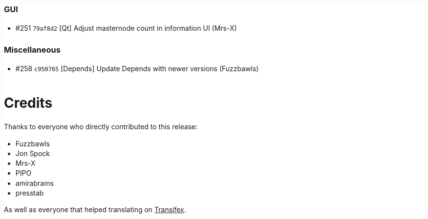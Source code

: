 ### GUI
- #251 `79af8d2` [Qt] Adjust masternode count in information UI (Mrs-X)

### Miscellaneous
- #258 `c950765` [Depends] Update Depends with newer versions (Fuzzbawls)

Credits
=======

Thanks to everyone who directly contributed to this release:
- Fuzzbawls
- Jon Spock
- Mrs-X
- PIPO
- amirabrams
- presstab

As well as everyone that helped translating on [Transifex](https://www.transifex.com/projects/p/pipo-project-translations/).
